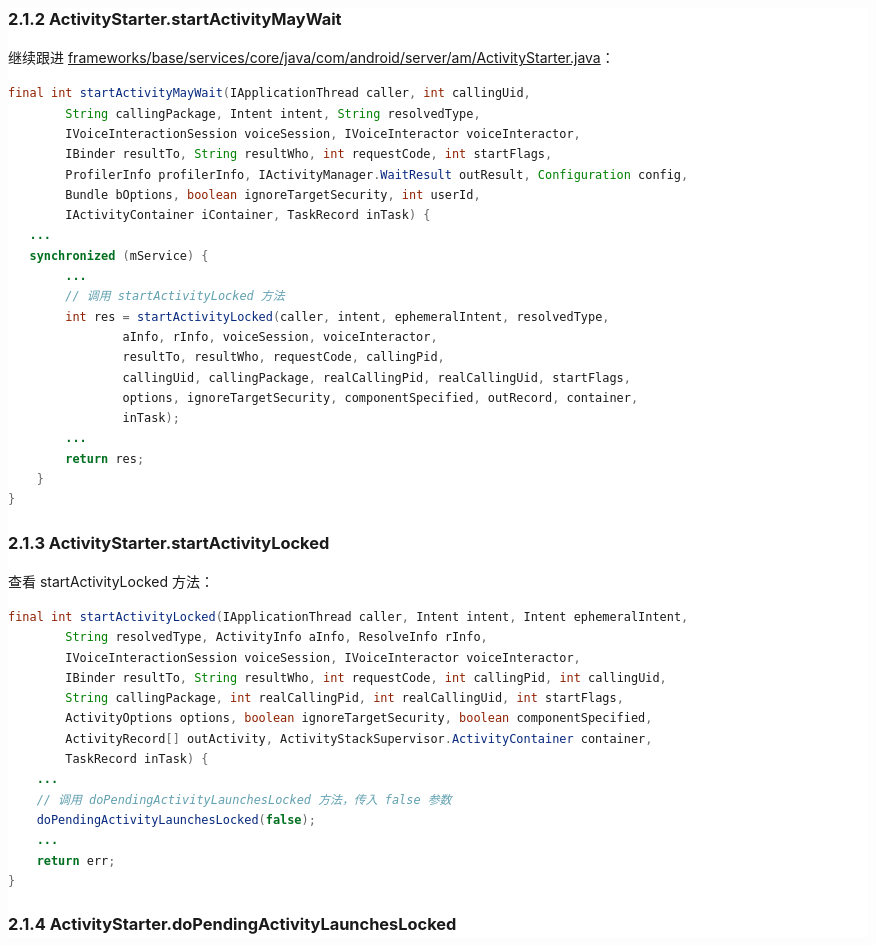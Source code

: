 ### 2.1.2 ActivityStarter.startActivityMayWait

继续跟进 [frameworks/base/services/core/java/com/android/server/am/ActivityStarter.java](https://android.googlesource.com/platform/frameworks/base/+/nougat-release/services/core/java/com/android/server/am/ActivityStarter.java)：

```java
final int startActivityMayWait(IApplicationThread caller, int callingUid,
        String callingPackage, Intent intent, String resolvedType,
        IVoiceInteractionSession voiceSession, IVoiceInteractor voiceInteractor,
        IBinder resultTo, String resultWho, int requestCode, int startFlags,
        ProfilerInfo profilerInfo, IActivityManager.WaitResult outResult, Configuration config,
        Bundle bOptions, boolean ignoreTargetSecurity, int userId,
        IActivityContainer iContainer, TaskRecord inTask) {
   ...
   synchronized (mService) {
        ...
        // 调用 startActivityLocked 方法
        int res = startActivityLocked(caller, intent, ephemeralIntent, resolvedType,
                aInfo, rInfo, voiceSession, voiceInteractor,
                resultTo, resultWho, requestCode, callingPid,
                callingUid, callingPackage, realCallingPid, realCallingUid, startFlags,
                options, ignoreTargetSecurity, componentSpecified, outRecord, container,
                inTask);
        ...
        return res;
    }
}
```

### 2.1.3 ActivityStarter.startActivityLocked

查看 startActivityLocked 方法：

```java
final int startActivityLocked(IApplicationThread caller, Intent intent, Intent ephemeralIntent,
        String resolvedType, ActivityInfo aInfo, ResolveInfo rInfo,
        IVoiceInteractionSession voiceSession, IVoiceInteractor voiceInteractor,
        IBinder resultTo, String resultWho, int requestCode, int callingPid, int callingUid,
        String callingPackage, int realCallingPid, int realCallingUid, int startFlags,
        ActivityOptions options, boolean ignoreTargetSecurity, boolean componentSpecified,
        ActivityRecord[] outActivity, ActivityStackSupervisor.ActivityContainer container,
        TaskRecord inTask) {
    ...
    // 调用 doPendingActivityLaunchesLocked 方法，传入 false 参数
    doPendingActivityLaunchesLocked(false);
    ...
    return err;
}
```

### 2.1.4 ActivityStarter.doPendingActivityLaunchesLocked
